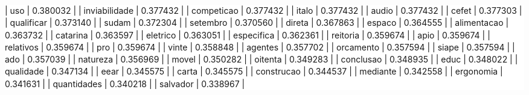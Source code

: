 | uso | 0.380032 |
| inviabilidade | 0.377432 |
| competicao | 0.377432 |
| italo | 0.377432 |
| audio | 0.377432 |
| cefet | 0.377303 |
| qualificar | 0.373140 |
| sudam | 0.372304 |
| setembro | 0.370560 |
| direta | 0.367863 |
| espaco | 0.364555 |
| alimentacao | 0.363732 |
| catarina | 0.363597 |
| eletrico | 0.363051 |
| especifica | 0.362361 |
| reitoria | 0.359674 |
| apio | 0.359674 |
| relativos | 0.359674 |
| pro | 0.359674 |
| vinte | 0.358848 |
| agentes | 0.357702 |
| orcamento | 0.357594 |
| siape | 0.357594 |
| ado | 0.357039 |
| natureza | 0.356969 |
| movel | 0.350282 |
| oitenta | 0.349283 |
| conclusao | 0.348935 |
| educ | 0.348022 |
| qualidade | 0.347134 |
| eear | 0.345575 |
| carta | 0.345575 |
| construcao | 0.344537 |
| mediante | 0.342558 |
| ergonomia | 0.341631 |
| quantidades | 0.340218 |
| salvador | 0.338967 |